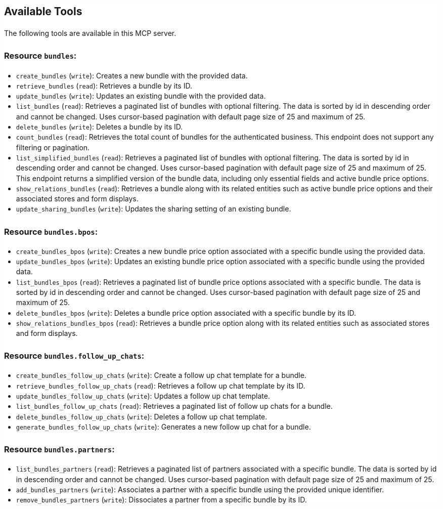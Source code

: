 ## Available Tools

The following tools are available in this MCP server.

### Resource `bundles`:

- `create_bundles` (`write`): Creates a new bundle with the provided data.
- `retrieve_bundles` (`read`): Retrieves a bundle by its ID.
- `update_bundles` (`write`): Updates an existing bundle with the provided data.
- `list_bundles` (`read`): Retrieves a paginated list of bundles with optional filtering. The data is sorted by id in descending order and cannot be changed. Uses cursor-based pagination with default page size of 25 and maximum of 25.
- `delete_bundles` (`write`): Deletes a bundle by its ID.
- `count_bundles` (`read`): Retrieves the total count of bundles for the authenticated business. This endpoint does not support any filtering or pagination.
- `list_simplified_bundles` (`read`): Retrieves a paginated list of bundles with optional filtering. The data is sorted by id in descending order and cannot be changed. Uses cursor-based pagination with default page size of 25 and maximum of 25. This endpoint returns a simplified version of the bundle data, including only essential fields and active bundle price options.
- `show_relations_bundles` (`read`): Retrieves a bundle along with its related entities such as active bundle price options and their associated stores and form displays.
- `update_sharing_bundles` (`write`): Updates the sharing setting of an existing bundle.

### Resource `bundles.bpos`:

- `create_bundles_bpos` (`write`): Creates a new bundle price option associated with a specific bundle using the provided data.
- `update_bundles_bpos` (`write`): Updates an existing bundle price option associated with a specific bundle using the provided data.
- `list_bundles_bpos` (`read`): Retrieves a paginated list of bundle price options associated with a specific bundle. The data is sorted by id in descending order and cannot be changed. Uses cursor-based pagination with default page size of 25 and maximum of 25.
- `delete_bundles_bpos` (`write`): Deletes a bundle price option associated with a specific bundle by its ID.
- `show_relations_bundles_bpos` (`read`): Retrieves a bundle price option along with its related entities such as associated stores and form displays.

### Resource `bundles.follow_up_chats`:

- `create_bundles_follow_up_chats` (`write`): Create a follow up chat template for a bundle.
- `retrieve_bundles_follow_up_chats` (`read`): Retrieves a follow up chat template by its ID.
- `update_bundles_follow_up_chats` (`write`): Updates a follow up chat template.
- `list_bundles_follow_up_chats` (`read`): Retrieves a paginated list of follow up chats for a bundle.
- `delete_bundles_follow_up_chats` (`write`): Deletes a follow up chat template.
- `generate_bundles_follow_up_chats` (`write`): Generates a new follow up chat for a bundle.

### Resource `bundles.partners`:

- `list_bundles_partners` (`read`): Retrieves a paginated list of partners associated with a specific bundle. The data is sorted by id in descending order and cannot be changed. Uses cursor-based pagination with default page size of 25 and maximum of 25.
- `add_bundles_partners` (`write`): Associates a partner with a specific bundle using the provided unique identifier.
- `remove_bundles_partners` (`write`): Dissociates a partner from a specific bundle by its ID.
